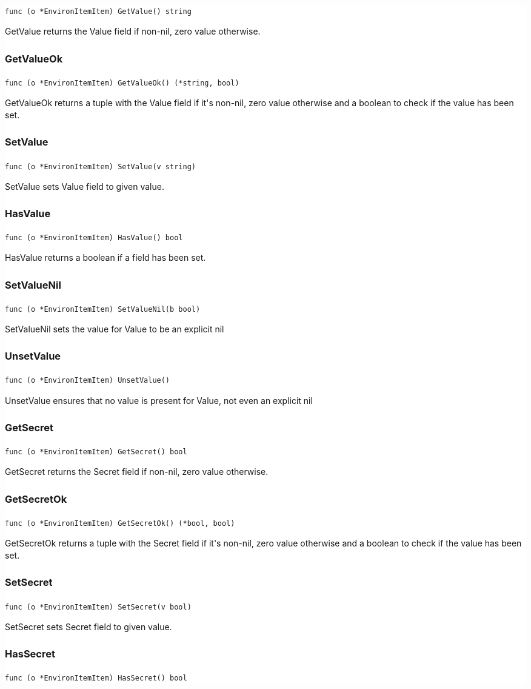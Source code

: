 `func (o *EnvironItemItem) GetValue() string`

GetValue returns the Value field if non-nil, zero value otherwise.

### GetValueOk

`func (o *EnvironItemItem) GetValueOk() (*string, bool)`

GetValueOk returns a tuple with the Value field if it's non-nil, zero value otherwise
and a boolean to check if the value has been set.

### SetValue

`func (o *EnvironItemItem) SetValue(v string)`

SetValue sets Value field to given value.

### HasValue

`func (o *EnvironItemItem) HasValue() bool`

HasValue returns a boolean if a field has been set.

### SetValueNil

`func (o *EnvironItemItem) SetValueNil(b bool)`

 SetValueNil sets the value for Value to be an explicit nil

### UnsetValue
`func (o *EnvironItemItem) UnsetValue()`

UnsetValue ensures that no value is present for Value, not even an explicit nil
### GetSecret

`func (o *EnvironItemItem) GetSecret() bool`

GetSecret returns the Secret field if non-nil, zero value otherwise.

### GetSecretOk

`func (o *EnvironItemItem) GetSecretOk() (*bool, bool)`

GetSecretOk returns a tuple with the Secret field if it's non-nil, zero value otherwise
and a boolean to check if the value has been set.

### SetSecret

`func (o *EnvironItemItem) SetSecret(v bool)`

SetSecret sets Secret field to given value.

### HasSecret

`func (o *EnvironItemItem) HasSecret() bool`
